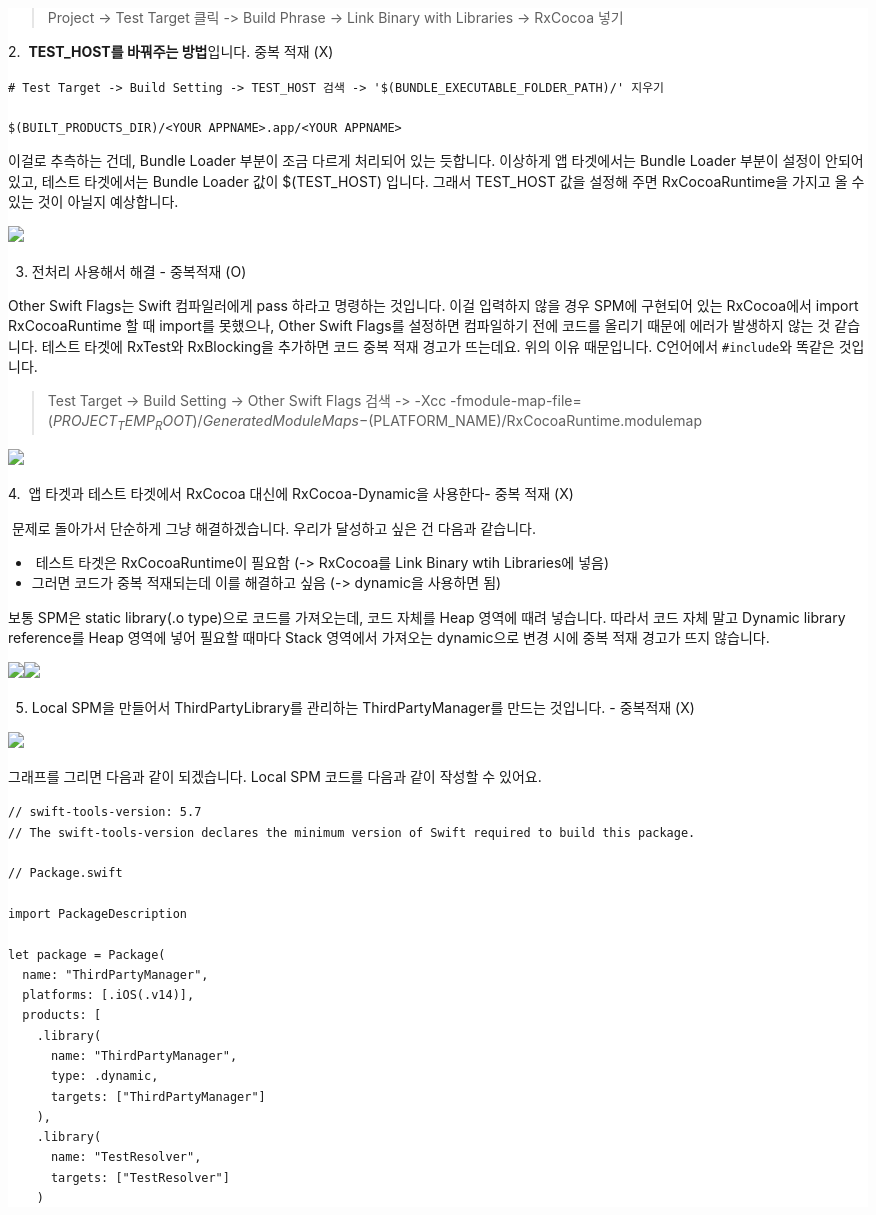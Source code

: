 > Project -> Test Target 클릭 -> Build Phrase -> Link Binary with Libraries -> RxCocoa 넣기

  
2.  **TEST_HOST를 바꿔주는 방법**입니다. 중복 적재 (X) 
```
# Test Target -> Build Setting -> TEST_HOST 검색 -> '$(BUNDLE_EXECUTABLE_FOLDER_PATH)/' 지우기  

$(BUILT_PRODUCTS_DIR)/<YOUR APPNAME>.app/<YOUR APPNAME>
```


이걸로 추측하는 건데, Bundle Loader 부분이 조금 다르게 처리되어 있는 듯합니다. 이상하게 앱 타겟에서는 Bundle Loader 부분이 설정이 안되어 있고, 테스트 타겟에서는 Bundle Loader 값이 $(TEST_HOST) 입니다. 그래서 TEST_HOST 값을 설정해 주면 RxCocoaRuntime을 가지고 올 수 있는 것이 아닐지 예상합니다.


![](https://blog.kakaocdn.net/dn/b1epQr/btr8Ima3ymS/GGWPfB0bGI15LIqGfmld2k/img.png)

  
  
3. 전처리 사용해서 해결 - 중복적재 (O)

Other Swift Flags는 Swift 컴파일러에게 pass 하라고 명령하는 것입니다. 이걸 입력하지 않을 경우 SPM에 구현되어 있는 RxCocoa에서 import RxCocoaRuntime 할 때 import를 못했으나, Other Swift Flags를 설정하면 컴파일하기 전에 코드를 올리기 때문에 에러가 발생하지 않는 것 같습니다. 테스트 타겟에 RxTest와 RxBlocking을 추가하면 코드 중복 적재 경고가 뜨는데요. 위의 이유 때문입니다. C언어에서 `#include`와 똑같은 것입니다.

> Test Target -> Build Setting -> Other Swift Flags 검색 -> -Xcc -fmodule-map-file=$(PROJECT_TEMP_ROOT)/GeneratedModuleMaps-$(PLATFORM_NAME)/RxCocoaRuntime.modulemap

![](https://blog.kakaocdn.net/dn/rK1Pi/btr8Jo621JB/5cfUXLTnju2vW2zbnLgZK0/img.png)

  
4.  앱 타겟과 테스트 타겟에서 RxCocoa 대신에 RxCocoa-Dynamic을 사용한다- 중복 적재 (X)

 문제로 돌아가서 단순하게 그냥 해결하겠습니다. 우리가 달성하고 싶은 건 다음과 같습니다.

-  테스트 타겟은 RxCocoaRuntime이 필요함 (-> RxCocoa를 Link Binary wtih Libraries에 넣음)
- 그러면 코드가 중복 적재되는데 이를 해결하고 싶음 (-> dynamic을 사용하면 됨)

보통 SPM은 static library(.o type)으로 코드를 가져오는데, 코드 자체를 Heap 영역에 때려 넣습니다. 따라서 코드 자체 말고 Dynamic library reference를 Heap 영역에 넣어 필요할 때마다 Stack 영역에서 가져오는 dynamic으로 변경 시에 중복 적재 경고가 뜨지 않습니다.  
  

![](https://blog.kakaocdn.net/dn/bLcSx2/btr8IJcErfK/n0F7LhRlFUIgfNsgVCDK1K/img.png)![](https://blog.kakaocdn.net/dn/CWUS5/btr8KHkMfIj/g3AxUDBhU3MycwdBI2B2Jk/img.png)

  
5. Local SPM을 만들어서 ThirdPartyLibrary를 관리하는 ThirdPartyManager를 만드는 것입니다. - 중복적재 (X)

![](https://blog.kakaocdn.net/dn/caj5Qa/btr8J4m6q6o/qhgCquDO1aqVGYm1Jkw3Ok/img.png)

그래프를 그리면 다음과 같이 되겠습니다. Local SPM 코드를 다음과 같이 작성할 수 있어요.

```
// swift-tools-version: 5.7
// The swift-tools-version declares the minimum version of Swift required to build this package.

// Package.swift

import PackageDescription

let package = Package(
  name: "ThirdPartyManager",
  platforms: [.iOS(.v14)],
  products: [
    .library(
      name: "ThirdPartyManager",
      type: .dynamic,
      targets: ["ThirdPartyManager"]
    ),
    .library(
      name: "TestResolver",
      targets: ["TestResolver"]
    )
```
